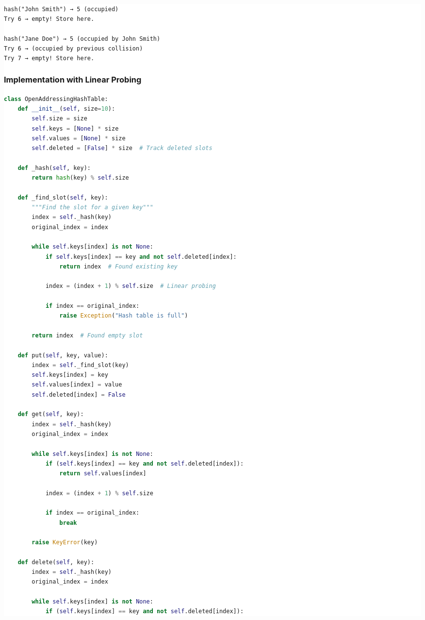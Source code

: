 ```
hash("John Smith") → 5 (occupied)
Try 6 → empty! Store here.

hash("Jane Doe") → 5 (occupied by John Smith)
Try 6 → (occupied by previous collision)
Try 7 → empty! Store here.
```

### Implementation with Linear Probing
```python
class OpenAddressingHashTable:
    def __init__(self, size=10):
        self.size = size
        self.keys = [None] * size
        self.values = [None] * size
        self.deleted = [False] * size  # Track deleted slots
    
    def _hash(self, key):
        return hash(key) % self.size
    
    def _find_slot(self, key):
        """Find the slot for a given key"""
        index = self._hash(key)
        original_index = index
        
        while self.keys[index] is not None:
            if self.keys[index] == key and not self.deleted[index]:
                return index  # Found existing key
            
            index = (index + 1) % self.size  # Linear probing
            
            if index == original_index:
                raise Exception("Hash table is full")
        
        return index  # Found empty slot
    
    def put(self, key, value):
        index = self._find_slot(key)
        self.keys[index] = key
        self.values[index] = value
        self.deleted[index] = False
    
    def get(self, key):
        index = self._hash(key)
        original_index = index
        
        while self.keys[index] is not None:
            if (self.keys[index] == key and not self.deleted[index]):
                return self.values[index]
            
            index = (index + 1) % self.size
            
            if index == original_index:
                break
        
        raise KeyError(key)
    
    def delete(self, key):
        index = self._hash(key)
        original_index = index
        
        while self.keys[index] is not None:
            if (self.keys[index] == key and not self.deleted[index]):
```